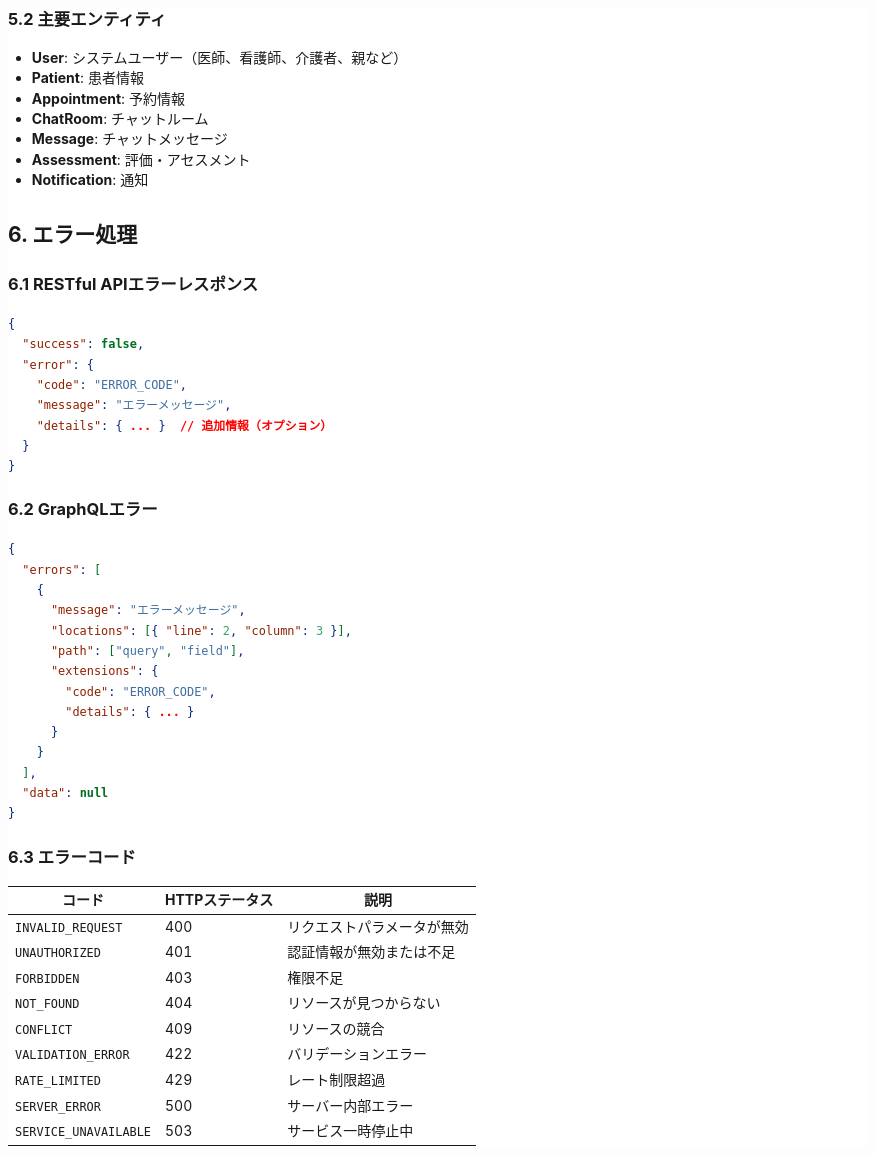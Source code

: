 ### 5.2 主要エンティティ

- **User**: システムユーザー（医師、看護師、介護者、親など）
- **Patient**: 患者情報
- **Appointment**: 予約情報
- **ChatRoom**: チャットルーム
- **Message**: チャットメッセージ
- **Assessment**: 評価・アセスメント
- **Notification**: 通知

## 6. エラー処理

### 6.1 RESTful APIエラーレスポンス

```json
{
  "success": false,
  "error": {
    "code": "ERROR_CODE",
    "message": "エラーメッセージ",
    "details": { ... }  // 追加情報（オプション）
  }
}
```

### 6.2 GraphQLエラー

```json
{
  "errors": [
    {
      "message": "エラーメッセージ",
      "locations": [{ "line": 2, "column": 3 }],
      "path": ["query", "field"],
      "extensions": {
        "code": "ERROR_CODE",
        "details": { ... }
      }
    }
  ],
  "data": null
}
```

### 6.3 エラーコード

| コード | HTTPステータス | 説明 |
|-------|--------------|------|
| `INVALID_REQUEST` | 400 | リクエストパラメータが無効 |
| `UNAUTHORIZED` | 401 | 認証情報が無効または不足 |
| `FORBIDDEN` | 403 | 権限不足 |
| `NOT_FOUND` | 404 | リソースが見つからない |
| `CONFLICT` | 409 | リソースの競合 |
| `VALIDATION_ERROR` | 422 | バリデーションエラー |
| `RATE_LIMITED` | 429 | レート制限超過 |
| `SERVER_ERROR` | 500 | サーバー内部エラー |
| `SERVICE_UNAVAILABLE` | 503 | サービス一時停止中 |
